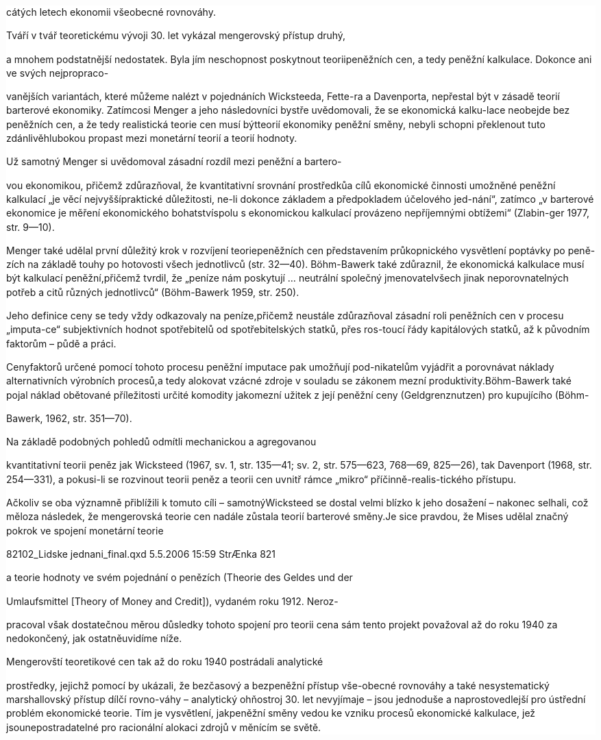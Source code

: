 cátých letech ekonomii všeobecné rovnováhy.

Tváří v tvář teoretickému vývoji 30. let vykázal mengerovský přístup druhý,

a mnohem podstatnější nedostatek. Byla jím neschopnost poskytnout teoriipeněžních cen, a tedy peněžní kalkulace. Dokonce ani ve svých nejpropraco-

vanějších variantách, které můžeme nalézt v pojednáních Wicksteeda, Fette-ra a Davenporta, nepřestal být v zásadě teorií barterové ekonomiky. Zatímcosi Menger a jeho následovníci bystře uvědomovali, že se ekonomická kalku-lace neobejde bez peněžních cen, a že tedy realistická teorie cen musí býtteorií ekonomiky peněžní směny, nebyli schopni překlenout tuto zdánlivěhlubokou propast mezi monetární teorií a teorií hodnoty.

Už samotný Menger si uvědomoval zásadní rozdíl mezi peněžní a bartero-

vou ekonomikou, přičemž zdůrazňoval, že kvantitativní srovnání prostředkůa cílů ekonomické činnosti umožněné peněžní kalkulací „je věcí nejvyššípraktické důležitosti, ne-li dokonce základem a předpokladem účelového jed-nání“, zatímco „v barterové ekonomice je měření ekonomického bohatstvíspolu s ekonomickou kalkulací provázeno nepříjemnými obtížemi“ (Zlabin-ger 1977, str. 9—10).

Menger také udělal první důležitý krok v rozvíjení teoriepeněžních cen představením průkopnického vysvětlení poptávky po peně-zích na základě touhy po hotovosti všech jednotlivců (str. 32—40). Böhm-Bawerk také zdůraznil, že ekonomická kalkulace musí být kalkulací peněžní,přičemž tvrdil, že „peníze nám poskytují … neutrální společný jmenovatelvšech jinak neporovnatelných potřeb a citů různých jednotlivců“ (Böhm-Bawerk 1959, str. 250).

Jeho definice ceny se tedy vždy odkazovaly na peníze,přičemž neustále zdůrazňoval zásadní roli peněžních cen v procesu „imputa-ce“ subjektivních hodnot spotřebitelů od spotřebitelských statků, přes ros-toucí řády kapitálových statků, až k původním faktorům – půdě a práci.

Cenyfaktorů určené pomocí tohoto procesu peněžní imputace pak umožňují pod-nikatelům vyjádřit a porovnávat náklady alternativních výrobních procesů,a tedy alokovat vzácné zdroje v souladu se zákonem mezní produktivity.Böhm-Bawerk také pojal náklad obětované příležitosti určité komodity jakomezní užitek z její peněžní ceny (Geldgrenznutzen) pro kupujícího (Böhm-

Bawerk, 1962, str. 351—70).

Na základě podobných pohledů odmítli mechanickou a agregovanou

kvantitativní teorii peněz jak Wicksteed (1967, sv. 1, str. 135—41; sv. 2, str. 575—623, 768—69, 825—26), tak Davenport (1968, str. 254—331), a pokusi-li se rozvinout teorii peněz a teorii cen uvnitř rámce „mikro“ příčinně-realis-tického přístupu.

Ačkoliv se oba významně přiblížili k tomuto cíli – samotnýWicksteed se dostal velmi blízko k jeho dosažení – nakonec selhali, což měloza následek, že mengerovská teorie cen nadále zůstala teorií barterové směny.Je sice pravdou, že Mises udělal značný pokrok ve spojení monetární teorie

82102_Lidske jednani_final.qxd 5.5.2006 15:59 StrÆnka 821

a teorie hodnoty ve svém pojednání o penězích (Theorie des Geldes und der

Umlaufsmittel [Theory of Money and Credit]), vydaném roku 1912. Neroz-

pracoval však dostatečnou měrou důsledky tohoto spojení pro teorii cena sám tento projekt považoval až do roku 1940 za nedokončený, jak ostatněuvidíme níže.

Mengerovští teoretikové cen tak až do roku 1940 postrádali analytické

prostředky, jejichž pomocí by ukázali, že bezčasový a bezpeněžní přístup vše-obecné rovnováhy a také nesystematický marshallovský přístup dílčí rovno-váhy – analytický ohňostroj 30. let nevyjímaje – jsou jednoduše a naprostovedlejší pro ústřední problém ekonomické teorie. Tím je vysvětlení, jakpeněžní směny vedou ke vzniku procesů ekonomické kalkulace, jež jsounepostradatelné pro racionální alokaci zdrojů v měnícím se světě.
